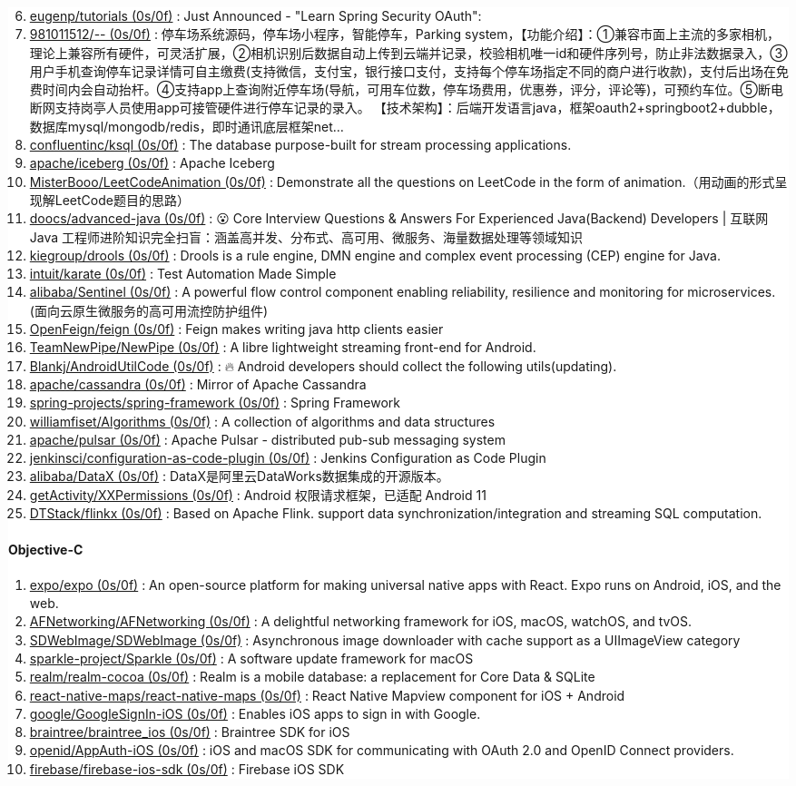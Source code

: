 6. [eugenp/tutorials (0s/0f)](https://github.com/eugenp/tutorials) : Just Announced - "Learn Spring Security OAuth":
7. [981011512/-- (0s/0f)](https://github.com/981011512/--) : 停车场系统源码，停车场小程序，智能停车，Parking system，【功能介绍】：①兼容市面上主流的多家相机，理论上兼容所有硬件，可灵活扩展，②相机识别后数据自动上传到云端并记录，校验相机唯一id和硬件序列号，防止非法数据录入，③用户手机查询停车记录详情可自主缴费(支持微信，支付宝，银行接口支付，支持每个停车场指定不同的商户进行收款)，支付后出场在免费时间内会自动抬杆。④支持app上查询附近停车场(导航，可用车位数，停车场费用，优惠券，评分，评论等)，可预约车位。⑤断电断网支持岗亭人员使用app可接管硬件进行停车记录的录入。 【技术架构】：后端开发语言java，框架oauth2+springboot2+dubble，数据库mysql/mongodb/redis，即时通讯底层框架net…
8. [confluentinc/ksql (0s/0f)](https://github.com/confluentinc/ksql) : The database purpose-built for stream processing applications.
9. [apache/iceberg (0s/0f)](https://github.com/apache/iceberg) : Apache Iceberg
10. [MisterBooo/LeetCodeAnimation (0s/0f)](https://github.com/MisterBooo/LeetCodeAnimation) : Demonstrate all the questions on LeetCode in the form of animation.（用动画的形式呈现解LeetCode题目的思路）
11. [doocs/advanced-java (0s/0f)](https://github.com/doocs/advanced-java) : 😮 Core Interview Questions & Answers For Experienced Java(Backend) Developers | 互联网 Java 工程师进阶知识完全扫盲：涵盖高并发、分布式、高可用、微服务、海量数据处理等领域知识
12. [kiegroup/drools (0s/0f)](https://github.com/kiegroup/drools) : Drools is a rule engine, DMN engine and complex event processing (CEP) engine for Java.
13. [intuit/karate (0s/0f)](https://github.com/intuit/karate) : Test Automation Made Simple
14. [alibaba/Sentinel (0s/0f)](https://github.com/alibaba/Sentinel) : A powerful flow control component enabling reliability, resilience and monitoring for microservices. (面向云原生微服务的高可用流控防护组件)
15. [OpenFeign/feign (0s/0f)](https://github.com/OpenFeign/feign) : Feign makes writing java http clients easier
16. [TeamNewPipe/NewPipe (0s/0f)](https://github.com/TeamNewPipe/NewPipe) : A libre lightweight streaming front-end for Android.
17. [Blankj/AndroidUtilCode (0s/0f)](https://github.com/Blankj/AndroidUtilCode) : 🔥 Android developers should collect the following utils(updating).
18. [apache/cassandra (0s/0f)](https://github.com/apache/cassandra) : Mirror of Apache Cassandra
19. [spring-projects/spring-framework (0s/0f)](https://github.com/spring-projects/spring-framework) : Spring Framework
20. [williamfiset/Algorithms (0s/0f)](https://github.com/williamfiset/Algorithms) : A collection of algorithms and data structures
21. [apache/pulsar (0s/0f)](https://github.com/apache/pulsar) : Apache Pulsar - distributed pub-sub messaging system
22. [jenkinsci/configuration-as-code-plugin (0s/0f)](https://github.com/jenkinsci/configuration-as-code-plugin) : Jenkins Configuration as Code Plugin
23. [alibaba/DataX (0s/0f)](https://github.com/alibaba/DataX) : DataX是阿里云DataWorks数据集成的开源版本。
24. [getActivity/XXPermissions (0s/0f)](https://github.com/getActivity/XXPermissions) : Android 权限请求框架，已适配 Android 11
25. [DTStack/flinkx (0s/0f)](https://github.com/DTStack/flinkx) : Based on Apache Flink. support data synchronization/integration and streaming SQL computation.

#### Objective-C
1. [expo/expo (0s/0f)](https://github.com/expo/expo) : An open-source platform for making universal native apps with React. Expo runs on Android, iOS, and the web.
2. [AFNetworking/AFNetworking (0s/0f)](https://github.com/AFNetworking/AFNetworking) : A delightful networking framework for iOS, macOS, watchOS, and tvOS.
3. [SDWebImage/SDWebImage (0s/0f)](https://github.com/SDWebImage/SDWebImage) : Asynchronous image downloader with cache support as a UIImageView category
4. [sparkle-project/Sparkle (0s/0f)](https://github.com/sparkle-project/Sparkle) : A software update framework for macOS
5. [realm/realm-cocoa (0s/0f)](https://github.com/realm/realm-cocoa) : Realm is a mobile database: a replacement for Core Data & SQLite
6. [react-native-maps/react-native-maps (0s/0f)](https://github.com/react-native-maps/react-native-maps) : React Native Mapview component for iOS + Android
7. [google/GoogleSignIn-iOS (0s/0f)](https://github.com/google/GoogleSignIn-iOS) : Enables iOS apps to sign in with Google.
8. [braintree/braintree_ios (0s/0f)](https://github.com/braintree/braintree_ios) : Braintree SDK for iOS
9. [openid/AppAuth-iOS (0s/0f)](https://github.com/openid/AppAuth-iOS) : iOS and macOS SDK for communicating with OAuth 2.0 and OpenID Connect providers.
10. [firebase/firebase-ios-sdk (0s/0f)](https://github.com/firebase/firebase-ios-sdk) : Firebase iOS SDK